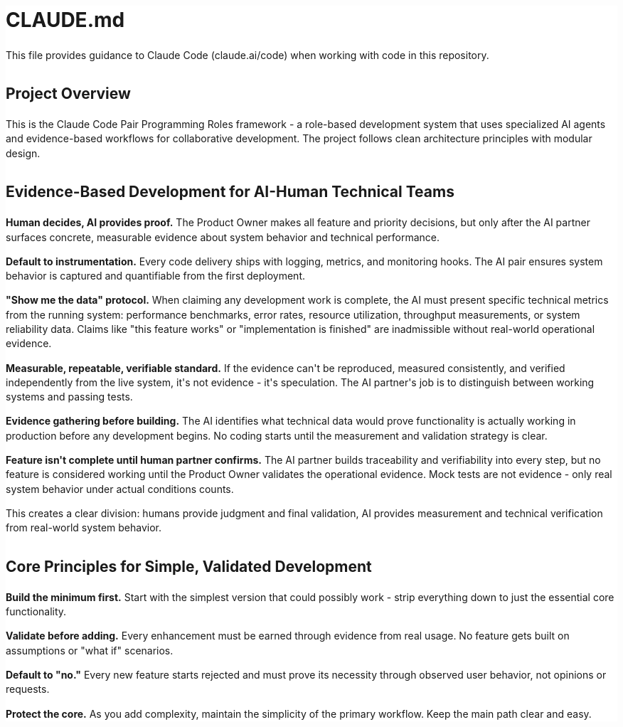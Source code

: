 # CLAUDE.md

This file provides guidance to Claude Code (claude.ai/code) when working with code in this repository.

## Project Overview

This is the Claude Code Pair Programming Roles framework - a role-based development system that uses specialized AI agents and evidence-based workflows for collaborative development. The project follows clean architecture principles with modular design.

## Evidence-Based Development for AI-Human Technical Teams

**Human decides, AI provides proof.** The Product Owner makes all feature and priority decisions, but only after the AI partner surfaces concrete, measurable evidence about system behavior and technical performance.

**Default to instrumentation.** Every code delivery ships with logging, metrics, and monitoring hooks. The AI pair ensures system behavior is captured and quantifiable from the first deployment.

**"Show me the data" protocol.** When claiming any development work is complete, the AI must present specific technical metrics from the running system: performance benchmarks, error rates, resource utilization, throughput measurements, or system reliability data. Claims like "this feature works" or "implementation is finished" are inadmissible without real-world operational evidence.

**Measurable, repeatable, verifiable standard.** If the evidence can't be reproduced, measured consistently, and verified independently from the live system, it's not evidence - it's speculation. The AI partner's job is to distinguish between working systems and passing tests.

**Evidence gathering before building.** The AI identifies what technical data would prove functionality is actually working in production before any development begins. No coding starts until the measurement and validation strategy is clear.

**Feature isn't complete until human partner confirms.** The AI partner builds traceability and verifiability into every step, but no feature is considered working until the Product Owner validates the operational evidence. Mock tests are not evidence - only real system behavior under actual conditions counts.

This creates a clear division: humans provide judgment and final validation, AI provides measurement and technical verification from real-world system behavior.

## Core Principles for Simple, Validated Development

**Build the minimum first.** Start with the simplest version that could possibly work - strip everything down to just the essential core functionality.

**Validate before adding.** Every enhancement must be earned through evidence from real usage. No feature gets built on assumptions or "what if" scenarios.

**Default to "no."** Every new feature starts rejected and must prove its necessity through observed user behavior, not opinions or requests.

**Protect the core.** As you add complexity, maintain the simplicity of the primary workflow. Keep the main path clear and easy.

